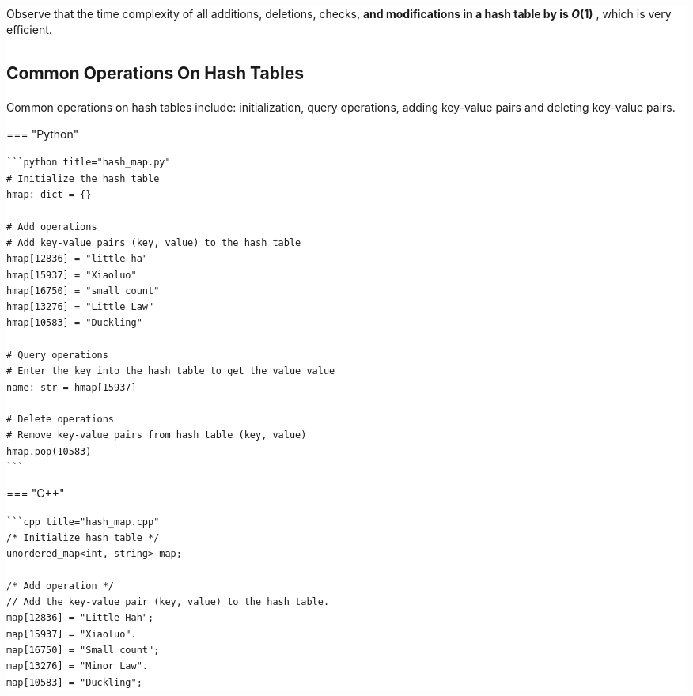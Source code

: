 Observe that the time complexity of all additions, deletions, checks, **and modifications in a hash table by is $O(1)$** , which is very efficient.

## Common Operations On Hash Tables

Common operations on hash tables include: initialization, query operations, adding key-value pairs and deleting key-value pairs.

=== "Python"

    ```python title="hash_map.py"
    # Initialize the hash table
    hmap: dict = {}
   
    # Add operations
    # Add key-value pairs (key, value) to the hash table
    hmap[12836] = "little ha"
    hmap[15937] = "Xiaoluo"
    hmap[16750] = "small count"
    hmap[13276] = "Little Law"
    hmap[10583] = "Duckling"
   
    # Query operations
    # Enter the key into the hash table to get the value value
    name: str = hmap[15937]
   
    # Delete operations
    # Remove key-value pairs from hash table (key, value)
    hmap.pop(10583)
    ```

=== "C++"

    ```cpp title="hash_map.cpp"
    /* Initialize hash table */
    unordered_map<int, string> map;
   
    /* Add operation */
    // Add the key-value pair (key, value) to the hash table.
    map[12836] = "Little Hah";
    map[15937] = "Xiaoluo".
    map[16750] = "Small count";
    map[13276] = "Minor Law".
    map[10583] = "Duckling";
   